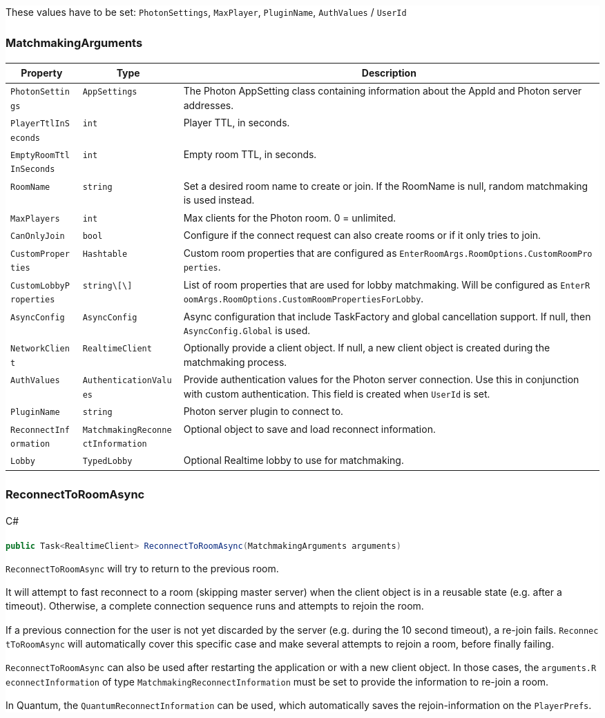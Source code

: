 These values have to be set: `PhotonSettings`, `MaxPlayer`, `PluginName`, `AuthValues` / `UserId`

### MatchmakingArguments

| Property | Type | Description |
| --- | --- | --- |
| `PhotonSettings` | `AppSettings` | The Photon AppSetting class containing information about the AppId and Photon server addresses. |
| `PlayerTtlInSeconds` | `int` | Player TTL, in seconds. |
| `EmptyRoomTtlInSeconds` | `int` | Empty room TTL, in seconds. |
| `RoomName` | `string` | Set a desired room name to create or join. If the RoomName is null, random matchmaking is used instead. |
| `MaxPlayers` | `int` | Max clients for the Photon room. 0 = unlimited. |
| `CanOnlyJoin` | `bool` | Configure if the connect request can also create rooms or if it only tries to join. |
| `CustomProperties` | `Hashtable` | Custom room properties that are configured as `EnterRoomArgs.RoomOptions.CustomRoomProperties`. |
| `CustomLobbyProperties` | `string\[\]` | List of room properties that are used for lobby matchmaking. Will be configured as `EnterRoomArgs.RoomOptions.CustomRoomPropertiesForLobby`. |
| `AsyncConfig` | `AsyncConfig` | Async configuration that include TaskFactory and global cancellation support. If null, then `AsyncConfig.Global` is used. |
| `NetworkClient` | `RealtimeClient` | Optionally provide a client object. If null, a new client object is created during the matchmaking process. |
| `AuthValues` | `AuthenticationValues` | Provide authentication values for the Photon server connection. Use this in conjunction with custom authentication. This field is created when `UserId` is set. |
| `PluginName` | `string` | Photon server plugin to connect to. |
| `ReconnectInformation` | `MatchmakingReconnectInformation` | Optional object to save and load reconnect information. |
| `Lobby` | `TypedLobby` | Optional Realtime lobby to use for matchmaking. |

### ReconnectToRoomAsync

C#

```csharp
public Task<RealtimeClient> ReconnectToRoomAsync(MatchmakingArguments arguments)

```

`ReconnectToRoomAsync` will try to return to the previous room.

It will attempt to fast reconnect to a room (skipping master server) when the client object is in a reusable state (e.g. after a timeout). Otherwise, a complete connection sequence runs and attempts to rejoin the room.

If a previous connection for the user is not yet discarded by the server (e.g. during the 10 second timeout), a re-join fails. `ReconnectToRoomAsync` will automatically cover this specific case and make several attempts to rejoin a room, before finally failing.

`ReconnectToRoomAsync` can also be used after restarting the application or with a new client object. In those cases, the `arguments.ReconnectInformation` of type `MatchmakingReconnectInformation` must be set to provide the information to re-join a room.

In Quantum, the `QuantumReconnectInformation` can be used, which automatically saves the rejoin-information on the `PlayerPrefs`.
